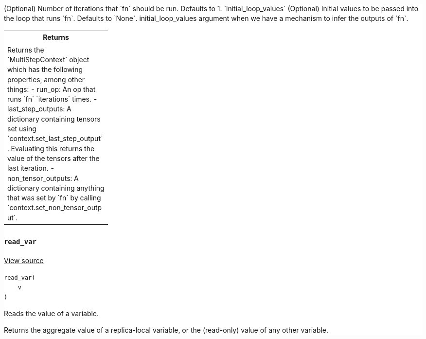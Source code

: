 </td>
<td>
(Optional) Number of iterations that `fn` should be run.
Defaults to 1.
</td>
</tr><tr>
<td>
`initial_loop_values`
</td>
<td>
(Optional) Initial values to be passed into the
loop that runs `fn`. Defaults to `None`. 
initial_loop_values argument when we have a mechanism to infer the
outputs of `fn`.
</td>
</tr>
</table>




 <table class="responsive fixed orange">
<colgroup><col width="214px"><col></colgroup>
<tr><th colspan="2">Returns</th></tr>
<tr class="alt">
<td colspan="2">
Returns the `MultiStepContext` object which has the following properties,
among other things:
- run_op: An op that runs `fn` `iterations` times.
- last_step_outputs: A dictionary containing tensors set using
`context.set_last_step_output`. Evaluating this returns the value of
the tensors after the last iteration.
- non_tensor_outputs: A dictionary containing anything that was set by
`fn` by calling `context.set_non_tensor_output`.
</td>
</tr>

</table>



<h3 id="read_var"><code>read_var</code></h3>

<a target="_blank" href="https://github.com/tensorflow/tensorflow/blob/r2.3/tensorflow/python/distribute/distribute_lib.py#L2590-L2603">View source</a>

<pre class="devsite-click-to-copy prettyprint lang-py tfo-signature-link">
<code>read_var(
    v
)
</code></pre>

Reads the value of a variable.

Returns the aggregate value of a replica-local variable, or the
(read-only) value of any other variable.
